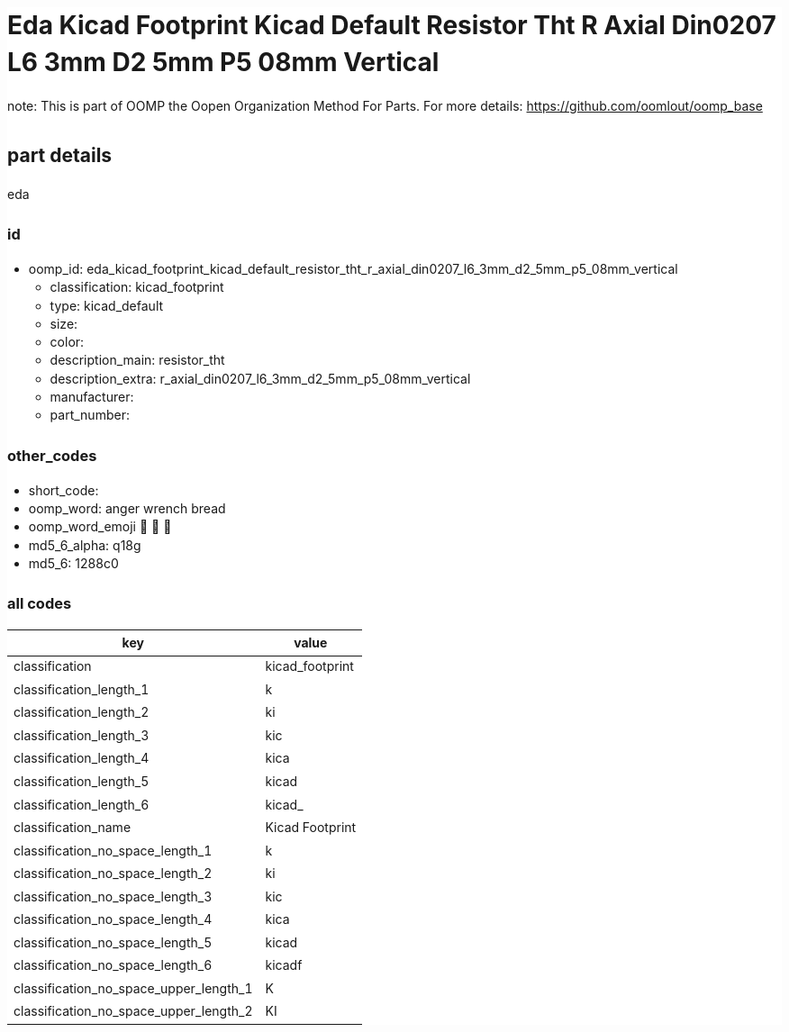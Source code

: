 # Eda Kicad Footprint Kicad Default Resistor Tht R Axial Din0207 L6 3mm D2 5mm P5 08mm Vertical  

note: This is part of OOMP the Oopen Organization Method For Parts. For more details: https://github.com/oomlout/oomp_base

##  part details



eda

### id
* oomp_id: eda_kicad_footprint_kicad_default_resistor_tht_r_axial_din0207_l6_3mm_d2_5mm_p5_08mm_vertical
  * classification: kicad_footprint
  * type: kicad_default
  * size: 
  * color: 
  * description_main: resistor_tht
  * description_extra: r_axial_din0207_l6_3mm_d2_5mm_p5_08mm_vertical
  * manufacturer: 
  * part_number: 

### other_codes
* short_code: 
* oomp_word: anger wrench bread
* oomp_word_emoji :anger: :wrench: :bread:
* md5_6_alpha: q18g
* md5_6: 1288c0

### all codes 
| key | value |  
| --- | --- |  
| classification | kicad_footprint |  
| classification_length_1 | k |  
| classification_length_2 | ki |  
| classification_length_3 | kic |  
| classification_length_4 | kica |  
| classification_length_5 | kicad |  
| classification_length_6 | kicad_ |  
| classification_name | Kicad Footprint |  
| classification_no_space_length_1 | k |  
| classification_no_space_length_2 | ki |  
| classification_no_space_length_3 | kic |  
| classification_no_space_length_4 | kica |  
| classification_no_space_length_5 | kicad |  
| classification_no_space_length_6 | kicadf |  
| classification_no_space_upper_length_1 | K |  
| classification_no_space_upper_length_2 | KI |  